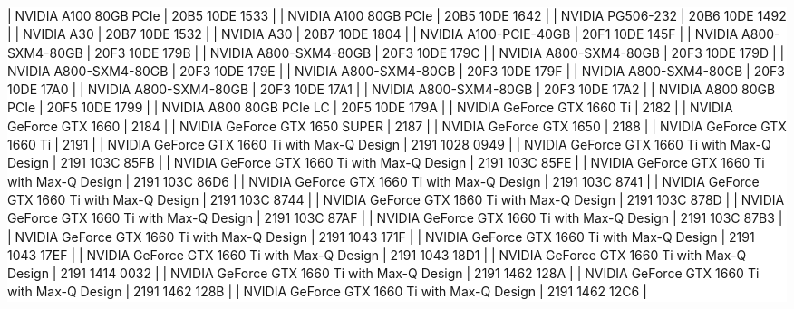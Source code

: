 | NVIDIA A100 80GB PCIe                           | 20B5 10DE 1533 |
| NVIDIA A100 80GB PCIe                           | 20B5 10DE 1642 |
| NVIDIA PG506-232                                | 20B6 10DE 1492 |
| NVIDIA A30                                      | 20B7 10DE 1532 |
| NVIDIA A30                                      | 20B7 10DE 1804 |
| NVIDIA A100-PCIE-40GB                           | 20F1 10DE 145F |
| NVIDIA A800-SXM4-80GB                           | 20F3 10DE 179B |
| NVIDIA A800-SXM4-80GB                           | 20F3 10DE 179C |
| NVIDIA A800-SXM4-80GB                           | 20F3 10DE 179D |
| NVIDIA A800-SXM4-80GB                           | 20F3 10DE 179E |
| NVIDIA A800-SXM4-80GB                           | 20F3 10DE 179F |
| NVIDIA A800-SXM4-80GB                           | 20F3 10DE 17A0 |
| NVIDIA A800-SXM4-80GB                           | 20F3 10DE 17A1 |
| NVIDIA A800-SXM4-80GB                           | 20F3 10DE 17A2 |
| NVIDIA A800 80GB PCIe                           | 20F5 10DE 1799 |
| NVIDIA A800 80GB PCIe LC                        | 20F5 10DE 179A |
| NVIDIA GeForce GTX 1660 Ti                      | 2182           |
| NVIDIA GeForce GTX 1660                         | 2184           |
| NVIDIA GeForce GTX 1650 SUPER                   | 2187           |
| NVIDIA GeForce GTX 1650                         | 2188           |
| NVIDIA GeForce GTX 1660 Ti                      | 2191           |
| NVIDIA GeForce GTX 1660 Ti with Max-Q Design    | 2191 1028 0949 |
| NVIDIA GeForce GTX 1660 Ti with Max-Q Design    | 2191 103C 85FB |
| NVIDIA GeForce GTX 1660 Ti with Max-Q Design    | 2191 103C 85FE |
| NVIDIA GeForce GTX 1660 Ti with Max-Q Design    | 2191 103C 86D6 |
| NVIDIA GeForce GTX 1660 Ti with Max-Q Design    | 2191 103C 8741 |
| NVIDIA GeForce GTX 1660 Ti with Max-Q Design    | 2191 103C 8744 |
| NVIDIA GeForce GTX 1660 Ti with Max-Q Design    | 2191 103C 878D |
| NVIDIA GeForce GTX 1660 Ti with Max-Q Design    | 2191 103C 87AF |
| NVIDIA GeForce GTX 1660 Ti with Max-Q Design    | 2191 103C 87B3 |
| NVIDIA GeForce GTX 1660 Ti with Max-Q Design    | 2191 1043 171F |
| NVIDIA GeForce GTX 1660 Ti with Max-Q Design    | 2191 1043 17EF |
| NVIDIA GeForce GTX 1660 Ti with Max-Q Design    | 2191 1043 18D1 |
| NVIDIA GeForce GTX 1660 Ti with Max-Q Design    | 2191 1414 0032 |
| NVIDIA GeForce GTX 1660 Ti with Max-Q Design    | 2191 1462 128A |
| NVIDIA GeForce GTX 1660 Ti with Max-Q Design    | 2191 1462 128B |
| NVIDIA GeForce GTX 1660 Ti with Max-Q Design    | 2191 1462 12C6 |